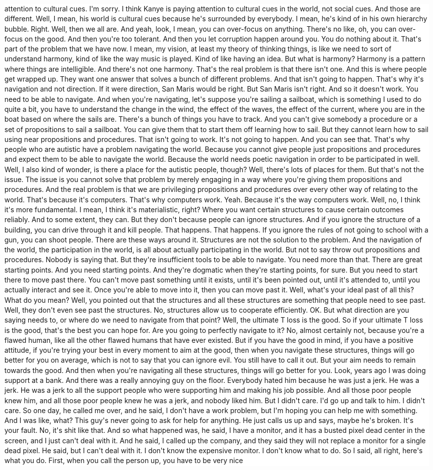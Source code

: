 attention to cultural cues. I'm sorry. I think Kanye is paying attention to cultural cues in the world, not social cues. And those are different. Well, I mean, his world is cultural cues because he's surrounded by everybody. I mean, he's kind of in his own hierarchy bubble. Right. Well, then we all are. And yeah, look, I mean, you can over-focus on anything. There's no like, oh, you can over-focus on the good. And then you're too tolerant. And then you let corruption happen around you. You do nothing about it. That's part of the problem that we have now. I mean, my vision, at least my theory of thinking things, is like we need to sort of understand harmony, kind of like the way music is played. Kind of like having an idea. But what is harmony? Harmony is a pattern where things are intelligible. And there's not one harmony. That's the real problem is that there isn't one. And this is where people get wrapped up. They want one answer that solves a bunch of different problems. And that isn't going to happen. That's why it's navigation and not direction. If it were direction, San Maris would be right. But San Maris isn't right. And so it doesn't work. You need to be able to navigate. And when you're navigating, let's suppose you're sailing a sailboat, which is something I used to do quite a bit, you have to understand the change in the wind, the effect of the waves, the effect of the current, where you are in the boat based on where the sails are. There's a bunch of things you have to track. And you can't give somebody a procedure or a set of propositions to sail a sailboat. You can give them that to start them off learning how to sail. But they cannot learn how to sail using near propositions and procedures. That isn't going to work. It's not going to happen. And you can see that. That's why people who are autistic have a problem navigating the world. Because you cannot give people just propositions and procedures and expect them to be able to navigate the world. Because the world needs poetic navigation in order to be participated in well. Well, I also kind of wonder, is there a place for the autistic people, though? Well, there's lots of places for them. But that's not the issue. The issue is you cannot solve that problem by merely engaging in a way where you're giving them propositions and procedures. And the real problem is that we are privileging propositions and procedures over every other way of relating to the world. That's because it's computers. That's why computers work. Yeah. Because it's the way computers work. Well, no, I think it's more fundamental. I mean, I think it's materialistic, right? Where you want certain structures to cause certain outcomes reliably. And to some extent, they can. But they don't because people can ignore structures. And if you ignore the structure of a building, you can drive through it and kill people. That happens. That happens. If you ignore the rules of not going to school with a gun, you can shoot people. There are these ways around it. Structures are not the solution to the problem. And the navigation of the world, the participation in the world, is all about actually participating in the world. But not to say throw out propositions and procedures. Nobody is saying that. But they're insufficient tools to be able to navigate. You need more than that. There are great starting points. And you need starting points. And they're dogmatic when they're starting points, for sure. But you need to start there to move past there. You can't move past something until it exists, until it's been pointed out, until it's attended to, until you actually interact and see it. Once you're able to move into it, then you can move past it. Well, what's your ideal past of all this? What do you mean? Well, you pointed out that the structures and all these structures are something that people need to see past. Well, they don't even see past the structures. No, structures allow us to cooperate efficiently. OK. But what direction are you saying needs to, or where do we need to navigate from that point? Well, the ultimate T loss is the good. So if your ultimate T loss is the good, that's the best you can hope for. Are you going to perfectly navigate to it? No, almost certainly not, because you're a flawed human, like all the other flawed humans that have ever existed. But if you have the good in mind, if you have a positive attitude, if you're trying your best in every moment to aim at the good, then when you navigate these structures, things will go better for you on average, which is not to say that you can ignore evil. You still have to call it out. But your aim needs to remain towards the good. And then when you're navigating all these structures, things will go better for you. Look, years ago I was doing support at a bank. And there was a really annoying guy on the floor. Everybody hated him because he was just a jerk. He was a jerk. He was a jerk to all the support people who were supporting him and making his job possible. And all those poor people knew him, and all those poor people knew he was a jerk, and nobody liked him. But I didn't care. I'd go up and talk to him. I didn't care. So one day, he called me over, and he said, I don't have a work problem, but I'm hoping you can help me with something. And I was like, what? This guy's never going to ask for help for anything. He just calls us up and says, maybe he's broken. It's your fault. No, it's shit like that. And so what happened was, he said, I have a monitor, and it has a busted pixel dead center in the screen, and I just can't deal with it. And he said, I called up the company, and they said they will not replace a monitor for a single dead pixel. He said, but I can't deal with it. I don't know the expensive monitor. I don't know what to do. So I said, all right, here's what you do. First, when you call the person up, you have to be very nice